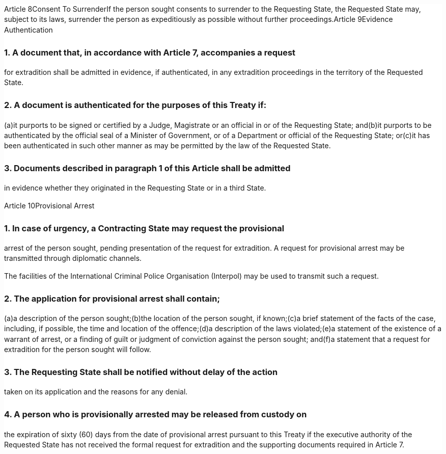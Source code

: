 Article 8Consent To SurrenderIf the person sought consents to surrender to the
Requesting State, the Requested State may, subject to its laws, surrender the
person as expeditiously as possible without further proceedings.Article
9Evidence Authentication

### 1\. A document that, in accordance with Article 7, accompanies a request
for extradition shall be admitted in evidence, if authenticated, in any
extradition proceedings in the territory of the Requested State.

### 2\. A document is authenticated for the purposes of this Treaty if:

(a)it purports to be signed or certified by a Judge, Magistrate or an official
in or of the Requesting State; and(b)it purports to be authenticated by the
official seal of a Minister of Government, or of a Department or official of
the Requesting State; or(c)it has been authenticated in such other manner as
may be permitted by the law of the Requested State.

### 3\. Documents described in paragraph 1 of this Article shall be admitted
in evidence whether they originated in the Requesting State or in a third
State.

Article 10Provisional Arrest

### 1\. In case of urgency, a Contracting State may request the provisional
arrest of the person sought, pending presentation of the request for
extradition. A request for provisional arrest may be transmitted through
diplomatic channels.

The facilities of the International Criminal Police Organisation (Interpol)
may be used to transmit such a request.

### 2\. The application for provisional arrest shall contain;

(a)a description of the person sought;(b)the location of the person sought, if
known;(c)a brief statement of the facts of the case, including, if possible,
the time and location of the offence;(d)a description of the laws
violated;(e)a statement of the existence of a warrant of arrest, or a finding
of guilt or judgment of conviction against the person sought; and(f)a
statement that a request for extradition for the person sought will follow.

### 3\. The Requesting State shall be notified without delay of the action
taken on its application and the reasons for any denial.

### 4\. A person who is provisionally arrested may be released from custody on
the expiration of sixty (60) days from the date of provisional arrest pursuant
to this Treaty if the executive authority of the Requested State has not
received the formal request for extradition and the supporting documents
required in Article 7.
